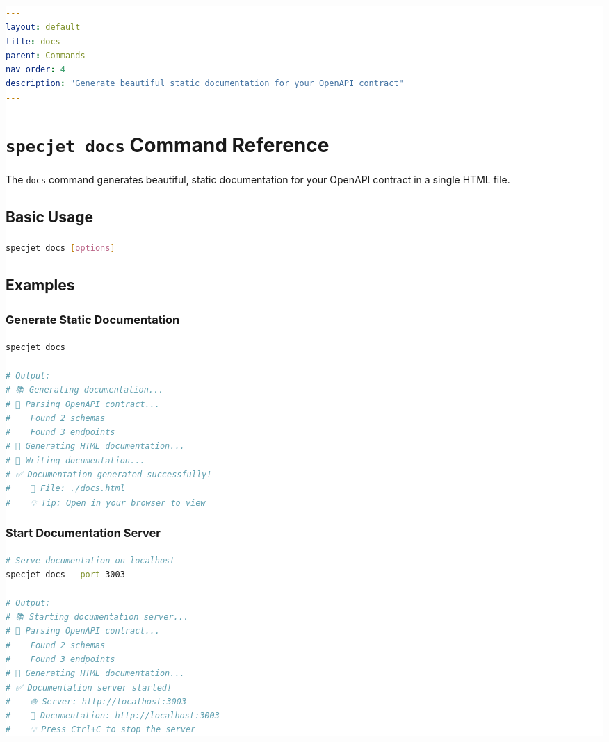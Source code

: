```yaml
---
layout: default
title: docs
parent: Commands
nav_order: 4
description: "Generate beautiful static documentation for your OpenAPI contract"
---
```


# `specjet docs` Command Reference

The `docs` command generates beautiful, static documentation for your OpenAPI contract in a single HTML file.

## Basic Usage

```bash
specjet docs [options]
```

## Examples

### Generate Static Documentation
```bash
specjet docs

# Output:
# 📚 Generating documentation...
# 📖 Parsing OpenAPI contract...
#    Found 2 schemas
#    Found 3 endpoints
# 🎨 Generating HTML documentation...
# 📝 Writing documentation...
# ✅ Documentation generated successfully!
#    📄 File: ./docs.html
#    💡 Tip: Open in your browser to view
```

### Start Documentation Server
```bash
# Serve documentation on localhost
specjet docs --port 3003

# Output:
# 📚 Starting documentation server...
# 📖 Parsing OpenAPI contract...
#    Found 2 schemas
#    Found 3 endpoints
# 🎨 Generating HTML documentation...
# ✅ Documentation server started!
#    🌐 Server: http://localhost:3003
#    📄 Documentation: http://localhost:3003
#    💡 Press Ctrl+C to stop the server
```
